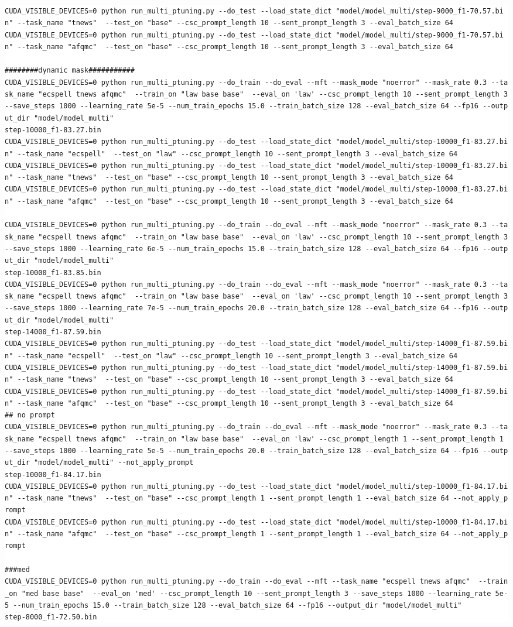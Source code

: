 ```
CUDA_VISIBLE_DEVICES=0 python run_multi_ptuning.py --do_test --load_state_dict "model/model_multi/step-9000_f1-70.57.bin" --task_name "tnews"  --test_on "base" --csc_prompt_length 10 --sent_prompt_length 3 --eval_batch_size 64
CUDA_VISIBLE_DEVICES=0 python run_multi_ptuning.py --do_test --load_state_dict "model/model_multi/step-9000_f1-70.57.bin" --task_name "afqmc"  --test_on "base" --csc_prompt_length 10 --sent_prompt_length 3 --eval_batch_size 64

########dynamic mask###########
CUDA_VISIBLE_DEVICES=0 python run_multi_ptuning.py --do_train --do_eval --mft --mask_mode "noerror" --mask_rate 0.3 --task_name "ecspell tnews afqmc"  --train_on "law base base"  --eval_on 'law' --csc_prompt_length 10 --sent_prompt_length 3 --save_steps 1000 --learning_rate 5e-5 --num_train_epochs 15.0 --train_batch_size 128 --eval_batch_size 64 --fp16 --output_dir "model/model_multi" 
step-10000_f1-83.27.bin
CUDA_VISIBLE_DEVICES=0 python run_multi_ptuning.py --do_test --load_state_dict "model/model_multi/step-10000_f1-83.27.bin" --task_name "ecspell"  --test_on "law" --csc_prompt_length 10 --sent_prompt_length 3 --eval_batch_size 64
CUDA_VISIBLE_DEVICES=0 python run_multi_ptuning.py --do_test --load_state_dict "model/model_multi/step-10000_f1-83.27.bin" --task_name "tnews"  --test_on "base" --csc_prompt_length 10 --sent_prompt_length 3 --eval_batch_size 64
CUDA_VISIBLE_DEVICES=0 python run_multi_ptuning.py --do_test --load_state_dict "model/model_multi/step-10000_f1-83.27.bin" --task_name "afqmc"  --test_on "base" --csc_prompt_length 10 --sent_prompt_length 3 --eval_batch_size 64

CUDA_VISIBLE_DEVICES=0 python run_multi_ptuning.py --do_train --do_eval --mft --mask_mode "noerror" --mask_rate 0.3 --task_name "ecspell tnews afqmc"  --train_on "law base base"  --eval_on 'law' --csc_prompt_length 10 --sent_prompt_length 3 --save_steps 1000 --learning_rate 6e-5 --num_train_epochs 15.0 --train_batch_size 128 --eval_batch_size 64 --fp16 --output_dir "model/model_multi" 
step-10000_f1-83.85.bin
CUDA_VISIBLE_DEVICES=0 python run_multi_ptuning.py --do_train --do_eval --mft --mask_mode "noerror" --mask_rate 0.3 --task_name "ecspell tnews afqmc"  --train_on "law base base"  --eval_on 'law' --csc_prompt_length 10 --sent_prompt_length 3 --save_steps 1000 --learning_rate 7e-5 --num_train_epochs 20.0 --train_batch_size 128 --eval_batch_size 64 --fp16 --output_dir "model/model_multi" 
step-14000_f1-87.59.bin
CUDA_VISIBLE_DEVICES=0 python run_multi_ptuning.py --do_test --load_state_dict "model/model_multi/step-14000_f1-87.59.bin" --task_name "ecspell"  --test_on "law" --csc_prompt_length 10 --sent_prompt_length 3 --eval_batch_size 64
CUDA_VISIBLE_DEVICES=0 python run_multi_ptuning.py --do_test --load_state_dict "model/model_multi/step-14000_f1-87.59.bin" --task_name "tnews"  --test_on "base" --csc_prompt_length 10 --sent_prompt_length 3 --eval_batch_size 64
CUDA_VISIBLE_DEVICES=0 python run_multi_ptuning.py --do_test --load_state_dict "model/model_multi/step-14000_f1-87.59.bin" --task_name "afqmc"  --test_on "base" --csc_prompt_length 10 --sent_prompt_length 3 --eval_batch_size 64
## no prompt
CUDA_VISIBLE_DEVICES=0 python run_multi_ptuning.py --do_train --do_eval --mft --mask_mode "noerror" --mask_rate 0.3 --task_name "ecspell tnews afqmc"  --train_on "law base base"  --eval_on 'law' --csc_prompt_length 1 --sent_prompt_length 1 --save_steps 1000 --learning_rate 5e-5 --num_train_epochs 20.0 --train_batch_size 128 --eval_batch_size 64 --fp16 --output_dir "model/model_multi" --not_apply_prompt
step-10000_f1-84.17.bin
CUDA_VISIBLE_DEVICES=0 python run_multi_ptuning.py --do_test --load_state_dict "model/model_multi/step-10000_f1-84.17.bin" --task_name "tnews"  --test_on "base" --csc_prompt_length 1 --sent_prompt_length 1 --eval_batch_size 64 --not_apply_prompt
CUDA_VISIBLE_DEVICES=0 python run_multi_ptuning.py --do_test --load_state_dict "model/model_multi/step-10000_f1-84.17.bin" --task_name "afqmc"  --test_on "base" --csc_prompt_length 1 --sent_prompt_length 1 --eval_batch_size 64 --not_apply_prompt

###med
CUDA_VISIBLE_DEVICES=0 python run_multi_ptuning.py --do_train --do_eval --mft --task_name "ecspell tnews afqmc"  --train_on "med base base"  --eval_on 'med' --csc_prompt_length 10 --sent_prompt_length 3 --save_steps 1000 --learning_rate 5e-5 --num_train_epochs 15.0 --train_batch_size 128 --eval_batch_size 64 --fp16 --output_dir "model/model_multi"
step-8000_f1-72.50.bin
